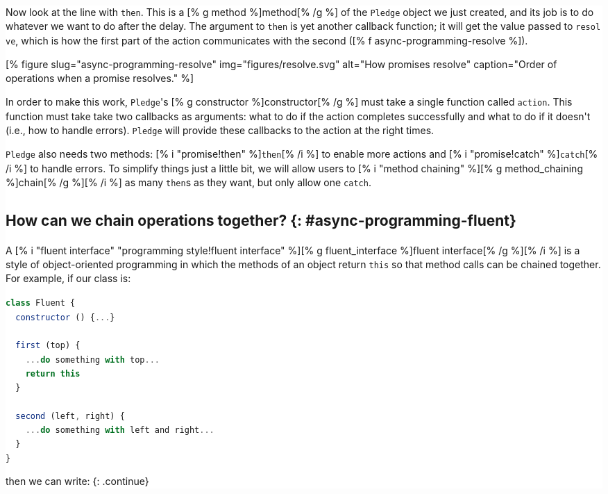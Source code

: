 Now look at the line with `then`.
This is a [% g method %]method[% /g %] of the `Pledge` object we just created,
and its job is to do whatever we want to do after the delay.
The argument to `then` is yet another callback function;
it will get the value passed to `resolve`,
which is how the first part of the action communicates with the second
([% f async-programming-resolve %]).

[% figure slug="async-programming-resolve" img="figures/resolve.svg" alt="How promises resolve" caption="Order of operations when a promise resolves." %]

In order to make this work,
`Pledge`'s [% g constructor %]constructor[% /g %] must take a single function called `action`.
This function must take take two callbacks as arguments:
what to do if the action completes successfully
and what to do if it doesn't (i.e., how to handle errors).
`Pledge` will provide these callbacks to the action at the right times.

`Pledge` also needs two methods:
[% i "promise!then" %]`then`[% /i %] to enable more actions
and [% i "promise!catch" %]`catch`[% /i %] to handle errors.
To simplify things just a little bit,
we will allow users to [% i "method chaining" %][% g method_chaining %]chain[% /g %][% /i %] as many `then`s as they want,
but only allow one `catch`.

## How can we chain operations together? {: #async-programming-fluent}

A [% i "fluent interface" "programming style!fluent interface" %][% g fluent_interface %]fluent interface[% /g %][% /i %]
is a style of object-oriented programming
in which the methods of an object return `this`
so that method calls can be chained together.
For example,
if our class is:

```js
class Fluent {
  constructor () {...}

  first (top) {
    ...do something with top...
    return this
  }

  second (left, right) {
    ...do something with left and right...
  }
}
```

then we can write:
{: .continue}
